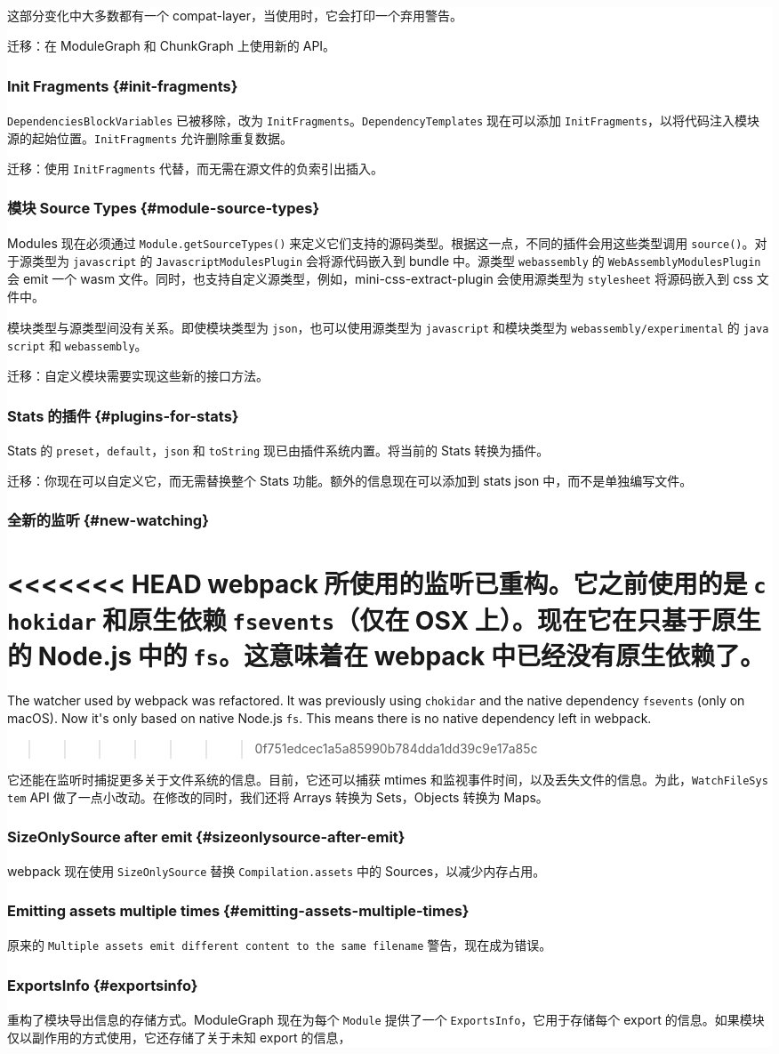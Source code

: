 这部分变化中大多数都有一个 compat-layer，当使用时，它会打印一个弃用警告。

迁移：在 ModuleGraph 和 ChunkGraph 上使用新的 API。

### Init Fragments {#init-fragments}

`DependenciesBlockVariables` 已被移除，改为 `InitFragments`。`DependencyTemplates` 现在可以添加 `InitFragments`，以将代码注入模块源的起始位置。`InitFragments` 允许删除重复数据。

迁移：使用 `InitFragments` 代替，而无需在源文件的负索引出插入。

### 模块 Source Types {#module-source-types}

Modules 现在必须通过 `Module.getSourceTypes()` 来定义它们支持的源码类型。根据这一点，不同的插件会用这些类型调用 `source()`。对于源类型为 `javascript` 的 `JavascriptModulesPlugin` 会将源代码嵌入到 bundle 中。源类型 `webassembly` 的 `WebAssemblyModulesPlugin` 会 emit 一个 wasm 文件。同时，也支持自定义源类型，例如，mini-css-extract-plugin 会使用源类型为 `stylesheet` 将源码嵌入到 css 文件中。

模块类型与源类型间没有关系。即使模块类型为 `json`，也可以使用源类型为 `javascript` 和模块类型为 `webassembly/experimental` 的 `javascript` 和 `webassembly`。

迁移：自定义模块需要实现这些新的接口方法。

### Stats 的插件 {#plugins-for-stats}

Stats 的 `preset`，`default`，`json` 和 `toString` 现已由插件系统内置。将当前的 Stats 转换为插件。

迁移：你现在可以自定义它，而无需替换整个 Stats 功能。额外的信息现在可以添加到 stats json 中，而不是单独编写文件。

### 全新的监听 {#new-watching}

<<<<<<< HEAD
webpack 所使用的监听已重构。它之前使用的是 `chokidar` 和原生依赖 `fsevents`（仅在 OSX 上）。现在它在只基于原生的 Node.js 中的 `fs`。这意味着在 webpack 中已经没有原生依赖了。
=======
The watcher used by webpack was refactored. It was previously using `chokidar` and the native dependency `fsevents` (only on macOS). Now it's only based on native Node.js `fs`. This means there is no native dependency left in webpack.
>>>>>>> 0f751edcec1a5a85990b784dda1dd39c9e17a85c

它还能在监听时捕捉更多关于文件系统的信息。目前，它还可以捕获 mtimes 和监视事件时间，以及丢失文件的信息。为此，`WatchFileSystem` API 做了一点小改动。在修改的同时，我们还将 Arrays 转换为 Sets，Objects 转换为 Maps。

### SizeOnlySource after emit {#sizeonlysource-after-emit}

webpack 现在使用 `SizeOnlySource` 替换 `Compilation.assets` 中的 Sources，以减少内存占用。

### Emitting assets multiple times {#emitting-assets-multiple-times}

原来的 `Multiple assets emit different content to the same filename` 警告，现在成为错误。

### ExportsInfo {#exportsinfo}

重构了模块导出信息的存储方式。ModuleGraph 现在为每个 `Module` 提供了一个 `ExportsInfo`，它用于存储每个 export 的信息。如果模块仅以副作用的方式使用，它还存储了关于未知 export 的信息，

